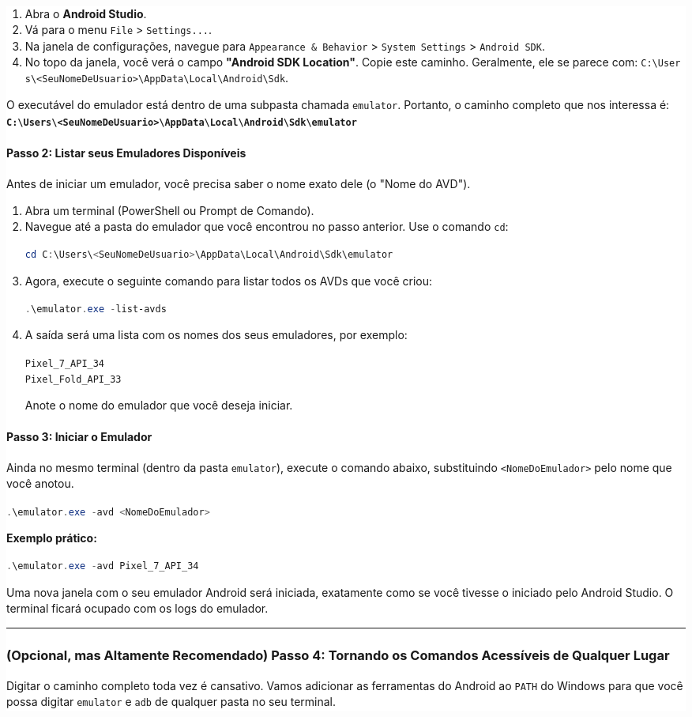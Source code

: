 1.  Abra o **Android Studio**.
2.  Vá para o menu `File` \> `Settings...`.
3.  Na janela de configurações, navegue para `Appearance & Behavior` \> `System Settings` \> `Android SDK`.
4.  No topo da janela, você verá o campo **"Android SDK Location"**. Copie este caminho. Geralmente, ele se parece com: `C:\Users\<SeuNomeDeUsuario>\AppData\Local\Android\Sdk`.

O executável do emulador está dentro de uma subpasta chamada `emulator`. Portanto, o caminho completo que nos interessa é:
**`C:\Users\<SeuNomeDeUsuario>\AppData\Local\Android\Sdk\emulator`**

#### **Passo 2: Listar seus Emuladores Disponíveis**

Antes de iniciar um emulador, você precisa saber o nome exato dele (o "Nome do AVD").

1.  Abra um terminal (PowerShell ou Prompt de Comando).
2.  Navegue até a pasta do emulador que você encontrou no passo anterior. Use o comando `cd`:
    ```powershell
    cd C:\Users\<SeuNomeDeUsuario>\AppData\Local\Android\Sdk\emulator
    ```
3.  Agora, execute o seguinte comando para listar todos os AVDs que você criou:
    ```powershell
    .\emulator.exe -list-avds
    ```
4.  A saída será uma lista com os nomes dos seus emuladores, por exemplo:
    ```
    Pixel_7_API_34
    Pixel_Fold_API_33
    ```
    Anote o nome do emulador que você deseja iniciar.

#### **Passo 3: Iniciar o Emulador**

Ainda no mesmo terminal (dentro da pasta `emulator`), execute o comando abaixo, substituindo `<NomeDoEmulador>` pelo nome que você anotou.

```powershell
.\emulator.exe -avd <NomeDoEmulador>
```

**Exemplo prático:**

```powershell
.\emulator.exe -avd Pixel_7_API_34
```

Uma nova janela com o seu emulador Android será iniciada, exatamente como se você tivesse o iniciado pelo Android Studio. O terminal ficará ocupado com os logs do emulador.

-----

### **(Opcional, mas Altamente Recomendado) Passo 4: Tornando os Comandos Acessíveis de Qualquer Lugar**

Digitar o caminho completo toda vez é cansativo. Vamos adicionar as ferramentas do Android ao `PATH` do Windows para que você possa digitar `emulator` e `adb` de qualquer pasta no seu terminal.
